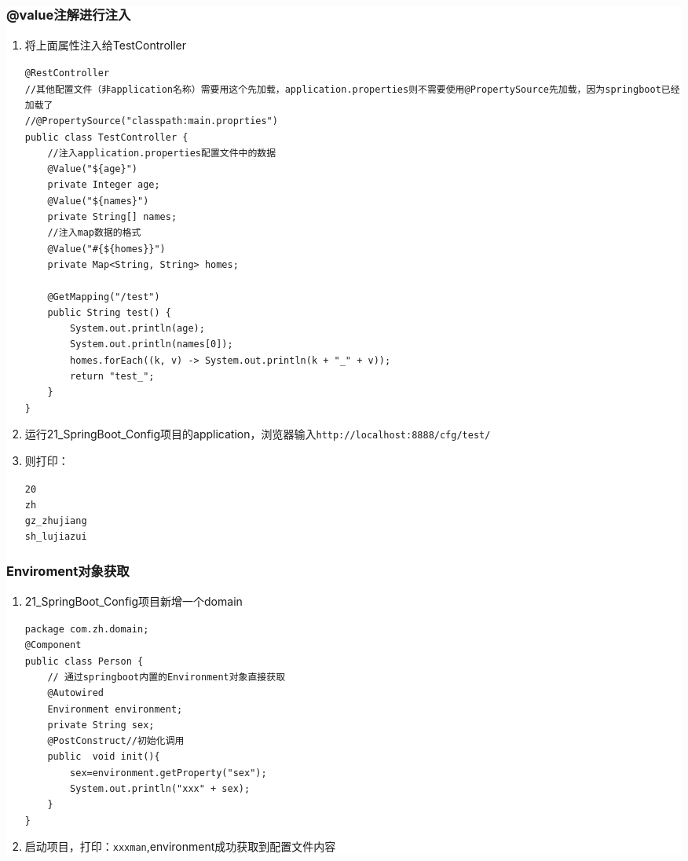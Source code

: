 ### @value注解进行注入
1. 将上面属性注入给TestController
    
    ```
    @RestController
    //其他配置文件（非application名称）需要用这个先加载，application.properties则不需要使用@PropertySource先加载，因为springboot已经加载了
    //@PropertySource("classpath:main.proprties")
    public class TestController {
        //注入application.properties配置文件中的数据
        @Value("${age}")
        private Integer age;
        @Value("${names}")
        private String[] names;
        //注入map数据的格式
        @Value("#{${homes}}")
        private Map<String, String> homes;
    
        @GetMapping("/test")
        public String test() {
            System.out.println(age);
            System.out.println(names[0]);
            homes.forEach((k, v) -> System.out.println(k + "_" + v));
            return "test_";
        }
    }
    ```
2. 运行21_SpringBoot_Config项目的application，浏览器输入`http://localhost:8888/cfg/test/`
3. 则打印：
    
    ```
    20
    zh
    gz_zhujiang
    sh_lujiazui
    ```

### Enviroment对象获取
1. 21_SpringBoot_Config项目新增一个domain
    
    ```
    package com.zh.domain;
    @Component
    public class Person {
        // 通过springboot内置的Environment对象直接获取
        @Autowired
        Environment environment;
        private String sex;
        @PostConstruct//初始化调用
        public  void init(){
            sex=environment.getProperty("sex");
            System.out.println("xxx" + sex);
        }
    }
    ```
2. 启动项目，打印：`xxxman`,environment成功获取到配置文件内容
